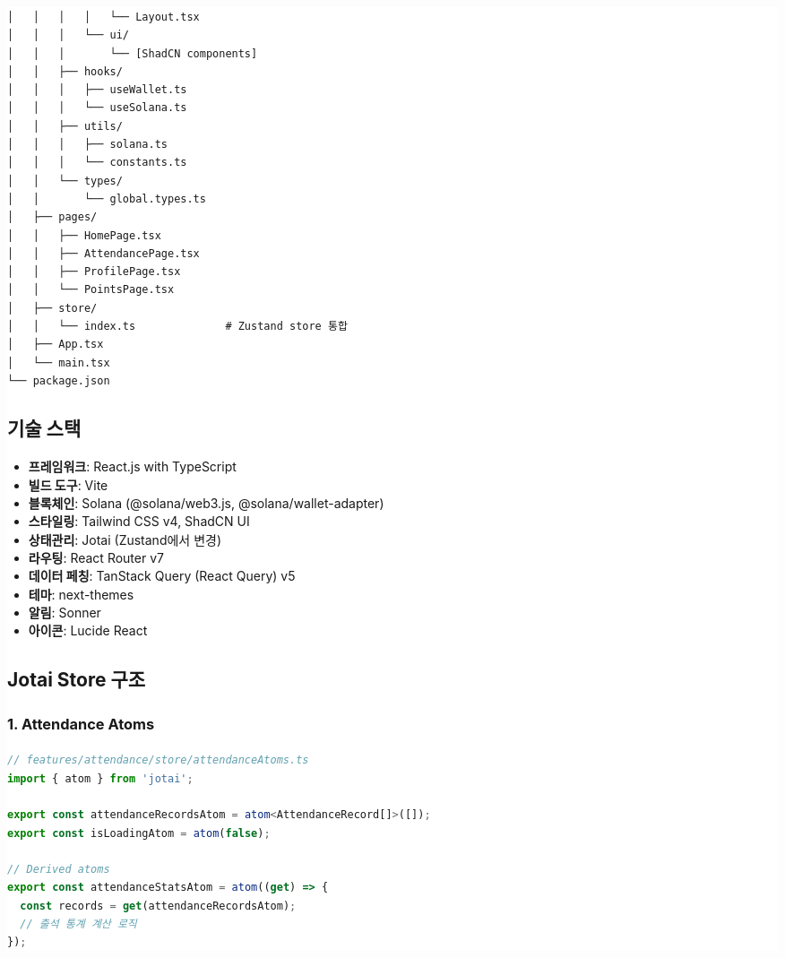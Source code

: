 ```
│   │   │   │   └── Layout.tsx
│   │   │   └── ui/
│   │   │       └── [ShadCN components]
│   │   ├── hooks/
│   │   │   ├── useWallet.ts
│   │   │   └── useSolana.ts
│   │   ├── utils/
│   │   │   ├── solana.ts
│   │   │   └── constants.ts
│   │   └── types/
│   │       └── global.types.ts
│   ├── pages/
│   │   ├── HomePage.tsx
│   │   ├── AttendancePage.tsx
│   │   ├── ProfilePage.tsx
│   │   └── PointsPage.tsx
│   ├── store/
│   │   └── index.ts              # Zustand store 통합
│   ├── App.tsx
│   └── main.tsx
└── package.json
```

## 기술 스택
- **프레임워크**: React.js with TypeScript
- **빌드 도구**: Vite
- **블록체인**: Solana (@solana/web3.js, @solana/wallet-adapter)
- **스타일링**: Tailwind CSS v4, ShadCN UI
- **상태관리**: Jotai (Zustand에서 변경)
- **라우팅**: React Router v7
- **데이터 페칭**: TanStack Query (React Query) v5
- **테마**: next-themes
- **알림**: Sonner
- **아이콘**: Lucide React

## Jotai Store 구조

### 1. Attendance Atoms
```typescript
// features/attendance/store/attendanceAtoms.ts
import { atom } from 'jotai';

export const attendanceRecordsAtom = atom<AttendanceRecord[]>([]);
export const isLoadingAtom = atom(false);

// Derived atoms
export const attendanceStatsAtom = atom((get) => {
  const records = get(attendanceRecordsAtom);
  // 출석 통계 계산 로직
});
```
